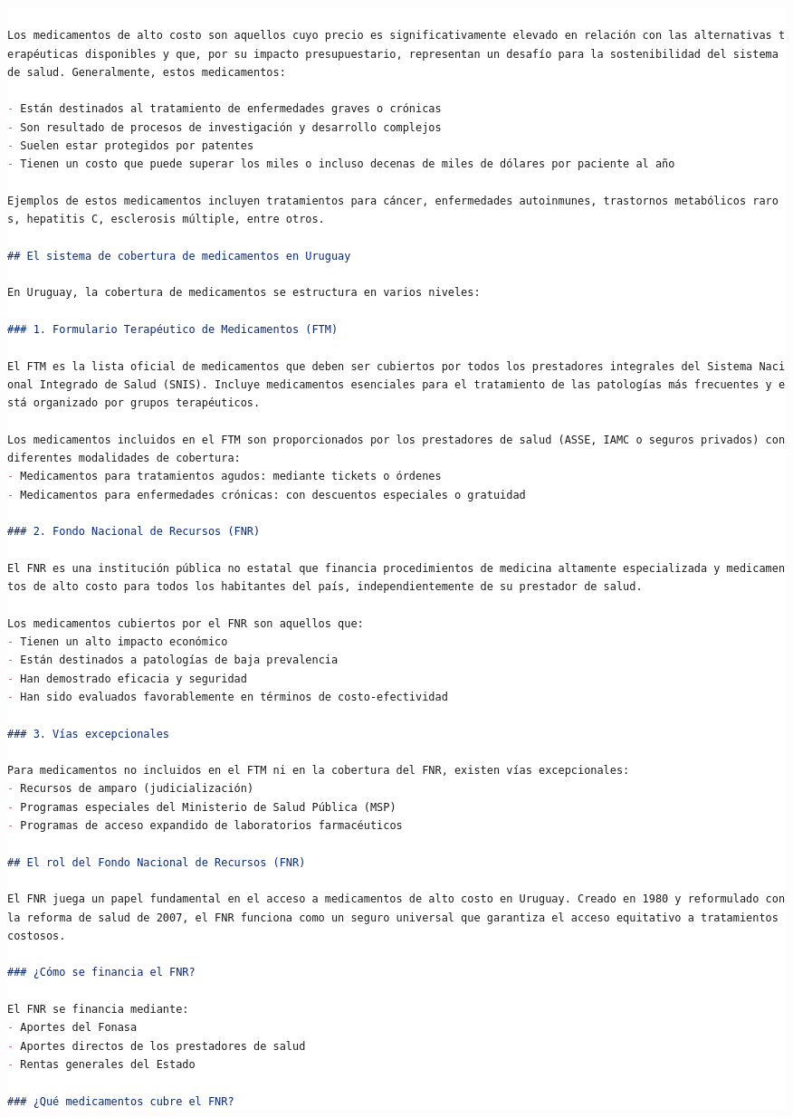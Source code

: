 ```md project="Fonasa Uruguay" file="medicamentos-alto-costo.md" type="markdown"

Los medicamentos de alto costo son aquellos cuyo precio es significativamente elevado en relación con las alternativas terapéuticas disponibles y que, por su impacto presupuestario, representan un desafío para la sostenibilidad del sistema de salud. Generalmente, estos medicamentos:

- Están destinados al tratamiento de enfermedades graves o crónicas
- Son resultado de procesos de investigación y desarrollo complejos
- Suelen estar protegidos por patentes
- Tienen un costo que puede superar los miles o incluso decenas de miles de dólares por paciente al año

Ejemplos de estos medicamentos incluyen tratamientos para cáncer, enfermedades autoinmunes, trastornos metabólicos raros, hepatitis C, esclerosis múltiple, entre otros.

## El sistema de cobertura de medicamentos en Uruguay

En Uruguay, la cobertura de medicamentos se estructura en varios niveles:

### 1. Formulario Terapéutico de Medicamentos (FTM)

El FTM es la lista oficial de medicamentos que deben ser cubiertos por todos los prestadores integrales del Sistema Nacional Integrado de Salud (SNIS). Incluye medicamentos esenciales para el tratamiento de las patologías más frecuentes y está organizado por grupos terapéuticos.

Los medicamentos incluidos en el FTM son proporcionados por los prestadores de salud (ASSE, IAMC o seguros privados) con diferentes modalidades de cobertura:
- Medicamentos para tratamientos agudos: mediante tickets o órdenes
- Medicamentos para enfermedades crónicas: con descuentos especiales o gratuidad

### 2. Fondo Nacional de Recursos (FNR)

El FNR es una institución pública no estatal que financia procedimientos de medicina altamente especializada y medicamentos de alto costo para todos los habitantes del país, independientemente de su prestador de salud.

Los medicamentos cubiertos por el FNR son aquellos que:
- Tienen un alto impacto económico
- Están destinados a patologías de baja prevalencia
- Han demostrado eficacia y seguridad
- Han sido evaluados favorablemente en términos de costo-efectividad

### 3. Vías excepcionales

Para medicamentos no incluidos en el FTM ni en la cobertura del FNR, existen vías excepcionales:
- Recursos de amparo (judicialización)
- Programas especiales del Ministerio de Salud Pública (MSP)
- Programas de acceso expandido de laboratorios farmacéuticos

## El rol del Fondo Nacional de Recursos (FNR)

El FNR juega un papel fundamental en el acceso a medicamentos de alto costo en Uruguay. Creado en 1980 y reformulado con la reforma de salud de 2007, el FNR funciona como un seguro universal que garantiza el acceso equitativo a tratamientos costosos.

### ¿Cómo se financia el FNR?

El FNR se financia mediante:
- Aportes del Fonasa
- Aportes directos de los prestadores de salud
- Rentas generales del Estado

### ¿Qué medicamentos cubre el FNR?

```